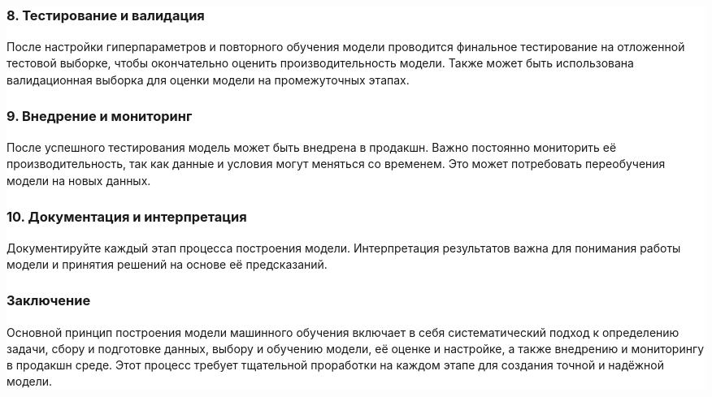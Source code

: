 ### 8. Тестирование и валидация

После настройки гиперпараметров и повторного обучения модели проводится финальное тестирование на отложенной тестовой выборке, чтобы окончательно оценить производительность модели. Также может быть использована валидационная выборка для оценки модели на промежуточных этапах.

### 9. Внедрение и мониторинг

После успешного тестирования модель может быть внедрена в продакшн. Важно постоянно мониторить её производительность, так как данные и условия могут меняться со временем. Это может потребовать переобучения модели на новых данных.

### 10. Документация и интерпретация

Документируйте каждый этап процесса построения модели. Интерпретация результатов важна для понимания работы модели и принятия решений на основе её предсказаний.

### Заключение

Основной принцип построения модели машинного обучения включает в себя систематический подход к определению задачи, сбору и подготовке данных, выбору и обучению модели, её оценке и настройке, а также внедрению и мониторингу в продакшн среде. Этот процесс требует тщательной проработки на каждом этапе для создания точной и надёжной модели.